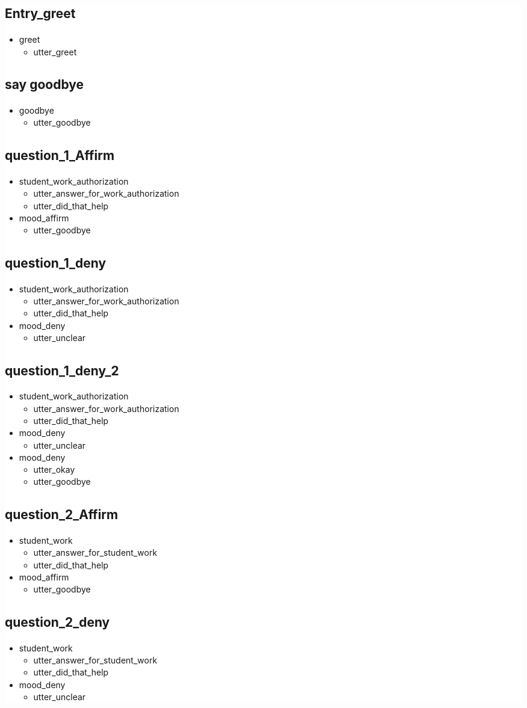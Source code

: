 


## Entry_greet
* greet
  - utter_greet
  
## say goodbye
* goodbye
  - utter_goodbye

## question_1_Affirm
* student_work_authorization
  - utter_answer_for_work_authorization
  - utter_did_that_help
* mood_affirm
  - utter_goodbye
  
## question_1_deny
* student_work_authorization
  - utter_answer_for_work_authorization
  - utter_did_that_help
* mood_deny
  - utter_unclear

## question_1_deny_2
* student_work_authorization
  - utter_answer_for_work_authorization
  - utter_did_that_help
* mood_deny
  - utter_unclear
* mood_deny
  - utter_okay
  - utter_goodbye
  
  
## question_2_Affirm
* student_work
  - utter_answer_for_student_work
  - utter_did_that_help
* mood_affirm
  - utter_goodbye

## question_2_deny
* student_work
  - utter_answer_for_student_work
  - utter_did_that_help
* mood_deny
  - utter_unclear
